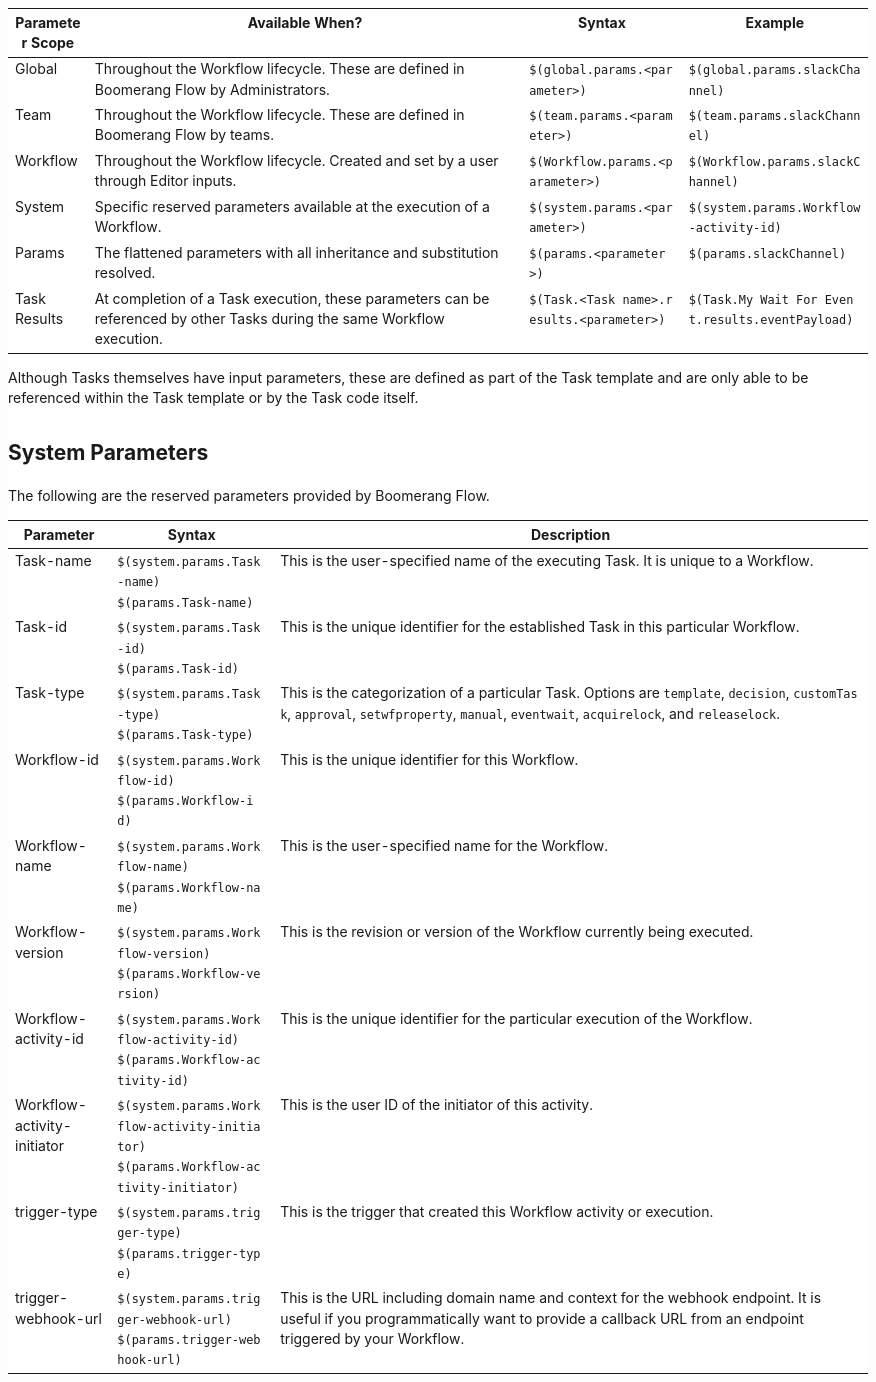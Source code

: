 | Parameter Scope | Available When?                                                                                                          | Syntax                                    | Example                                          |
| --------------- | ------------------------------------------------------------------------------------------------------------------------ | ----------------------------------------- | ------------------------------------------------ |
| Global          | Throughout the Workflow lifecycle. These are defined in Boomerang Flow by Administrators.                                | `$(global.params.<parameter>)`            | `$(global.params.slackChannel)`                  |
| Team            | Throughout the Workflow lifecycle. These are defined in Boomerang Flow by teams.                                         | `$(team.params.<parameter>)`              | `$(team.params.slackChannel)`                    |
| Workflow        | Throughout the Workflow lifecycle. Created and set by a user through Editor inputs.                                      | `$(Workflow.params.<parameter>)`          | `$(Workflow.params.slackChannel)`                |
| System          | Specific reserved parameters available at the execution of a Workflow.                                                   | `$(system.params.<parameter>)`            | `$(system.params.Workflow-activity-id)`          |
| Params          | The flattened parameters with all inheritance and substitution resolved.                                                 | `$(params.<parameter>)`                   | `$(params.slackChannel)`                         |
| Task Results    | At completion of a Task execution, these parameters can be referenced by other Tasks during the same Workflow execution. | `$(Task.<Task name>.results.<parameter>)` | `$(Task.My Wait For Event.results.eventPayload)` |

Although Tasks themselves have input parameters, these are defined as part of the Task template and are only able to be referenced within the Task template or by the Task code itself.

## System Parameters

The following are the reserved parameters provided by Boomerang Flow.

| Parameter                   | Syntax                                                                                    | Description                                                                                                                                                                                  |
| --------------------------- | ----------------------------------------------------------------------------------------- | -------------------------------------------------------------------------------------------------------------------------------------------------------------------------------------------- |
| Task-name                   | `$(system.params.Task-name)`<br>`$(params.Task-name)`                                     | This is the user-specified name of the executing Task. It is unique to a Workflow.                                                                                                           |
| Task-id                     | `$(system.params.Task-id)`<br>`$(params.Task-id)`                                         | This is the unique identifier for the established Task in this particular Workflow.                                                                                                          |
| Task-type                   | `$(system.params.Task-type)`<br>`$(params.Task-type)`                                     | This is the categorization of a particular Task. Options are `template`, `decision`, `customTask`, `approval`, `setwfproperty`, `manual`, `eventwait`, `acquirelock`, and `releaselock`.     |
| Workflow-id                 | `$(system.params.Workflow-id)`<br>`$(params.Workflow-id)`                                 | This is the unique identifier for this Workflow.                                                                                                                                             |
| Workflow-name               | `$(system.params.Workflow-name)`<br>`$(params.Workflow-name)`                             | This is the user-specified name for the Workflow.                                                                                                                                            |
| Workflow-version            | `$(system.params.Workflow-version)`<br>`$(params.Workflow-version)`                       | This is the revision or version of the Workflow currently being executed.                                                                                                                    |
| Workflow-activity-id        | `$(system.params.Workflow-activity-id)`<br>`$(params.Workflow-activity-id)`               | This is the unique identifier for the particular execution of the Workflow.                                                                                                                  |
| Workflow-activity-initiator | `$(system.params.Workflow-activity-initiator)`<br>`$(params.Workflow-activity-initiator)` | This is the user ID of the initiator of this activity.                                                                                                                                       |
| trigger-type                | `$(system.params.trigger-type)`<br>`$(params.trigger-type)`                               | This is the trigger that created this Workflow activity or execution.                                                                                                                        |
| trigger-webhook-url         | `$(system.params.trigger-webhook-url)`<br>`$(params.trigger-webhook-url)`                 | This is the URL including domain name and context for the webhook endpoint. It is useful if you programmatically want to provide a callback URL from an endpoint triggered by your Workflow. |